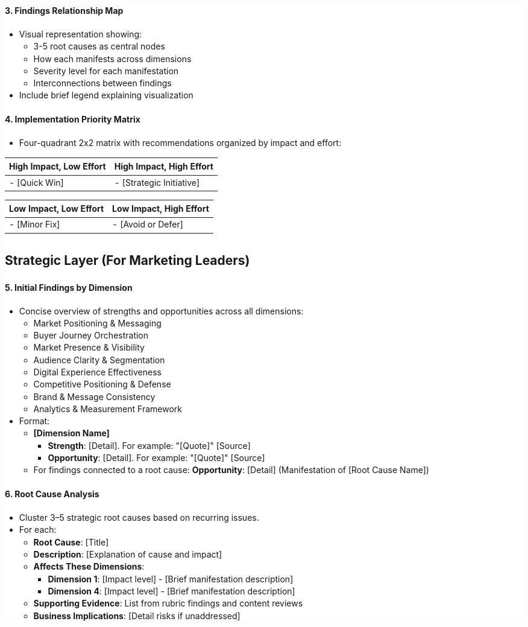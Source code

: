 #### **3. Findings Relationship Map**

* Visual representation showing:  
  * 3-5 root causes as central nodes  
  * How each manifests across dimensions  
  * Severity level for each manifestation  
  * Interconnections between findings  
* Include brief legend explaining visualization

#### **4. Implementation Priority Matrix**

* Four-quadrant 2x2 matrix with recommendations organized by impact and effort:

| High Impact, Low Effort | High Impact, High Effort |
| :---- | :---- |
| - [Quick Win] | - [Strategic Initiative] |

| Low Impact, Low Effort | Low Impact, High Effort |
| :---- | :---- |
| - [Minor Fix] | - [Avoid or Defer] |

## Strategic Layer (For Marketing Leaders)

#### **5. Initial Findings by Dimension**

* Concise overview of strengths and opportunities across all dimensions:  
  * Market Positioning & Messaging  
  * Buyer Journey Orchestration  
  * Market Presence & Visibility  
  * Audience Clarity & Segmentation  
  * Digital Experience Effectiveness  
  * Competitive Positioning & Defense  
  * Brand & Message Consistency  
  * Analytics & Measurement Framework  
* Format:  
  * **[Dimension Name]**  
    * **Strength**: [Detail]. For example: "[Quote]" [Source]  
    * **Opportunity**: [Detail]. For example: "[Quote]" [Source]  
  * For findings connected to a root cause: **Opportunity**: [Detail] (Manifestation of [Root Cause Name])

#### **6. Root Cause Analysis**

* Cluster 3–5 strategic root causes based on recurring issues.  
* For each:  
  * **Root Cause**: [Title]  
  * **Description**: [Explanation of cause and impact]  
  * **Affects These Dimensions**:  
    * **Dimension 1**: [Impact level] - [Brief manifestation description]  
    * **Dimension 4**: [Impact level] - [Brief manifestation description]  
  * **Supporting Evidence**: List from rubric findings and content reviews  
  * **Business Implications**: [Detail risks if unaddressed]
